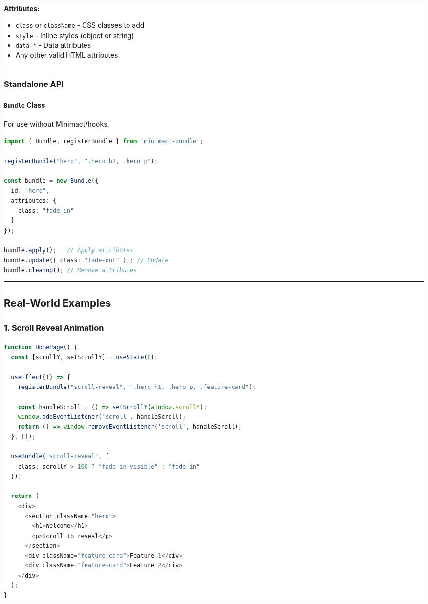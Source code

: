 **Attributes:**

- `class` or `className` - CSS classes to add
- `style` - Inline styles (object or string)
- `data-*` - Data attributes
- Any other valid HTML attributes

---

### Standalone API

#### `Bundle` Class

For use without Minimact/hooks.

```typescript
import { Bundle, registerBundle } from 'minimact-bundle';

registerBundle("hero", ".hero h1, .hero p");

const bundle = new Bundle({
  id: "hero",
  attributes: {
    class: "fade-in"
  }
});

bundle.apply();   // Apply attributes
bundle.update({ class: "fade-out" }); // Update
bundle.cleanup(); // Remove attributes
```

---

## Real-World Examples

### 1. Scroll Reveal Animation

```typescript
function HomePage() {
  const [scrollY, setScrollY] = useState(0);

  useEffect(() => {
    registerBundle("scroll-reveal", ".hero h1, .hero p, .feature-card");

    const handleScroll = () => setScrollY(window.scrollY);
    window.addEventListener('scroll', handleScroll);
    return () => window.removeEventListener('scroll', handleScroll);
  }, []);

  useBundle("scroll-reveal", {
    class: scrollY > 100 ? "fade-in visible" : "fade-in"
  });

  return (
    <div>
      <section className="hero">
        <h1>Welcome</h1>
        <p>Scroll to reveal</p>
      </section>
      <div className="feature-card">Feature 1</div>
      <div className="feature-card">Feature 2</div>
    </div>
  );
}
```